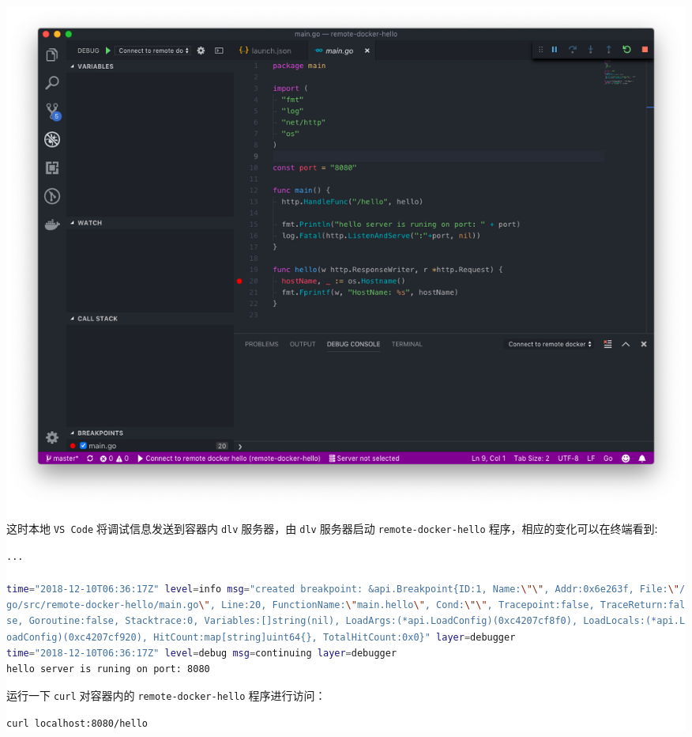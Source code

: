 ![Screenshot 1](examples/remote-docker-hello/img/vscode1.png)

这时本地 `VS Code` 将调试信息发送到容器内 `dlv` 服务器，由 `dlv` 服务器启动 `remote-docker-hello` 程序，相应的变化可以在终端看到:

```bash
...

time="2018-12-10T06:36:17Z" level=info msg="created breakpoint: &api.Breakpoint{ID:1, Name:\"\", Addr:0x6e263f, File:\"/go/src/remote-docker-hello/main.go\", Line:20, FunctionName:\"main.hello\", Cond:\"\", Tracepoint:false, TraceReturn:false, Goroutine:false, Stacktrace:0, Variables:[]string(nil), LoadArgs:(*api.LoadConfig)(0xc4207cf8f0), LoadLocals:(*api.LoadConfig)(0xc4207cf920), HitCount:map[string]uint64{}, TotalHitCount:0x0}" layer=debugger
time="2018-12-10T06:36:17Z" level=debug msg=continuing layer=debugger
hello server is runing on port: 8080
```

运行一下 `curl` 对容器内的 `remote-docker-hello` 程序进行访问：

```bash
curl localhost:8080/hello
```
